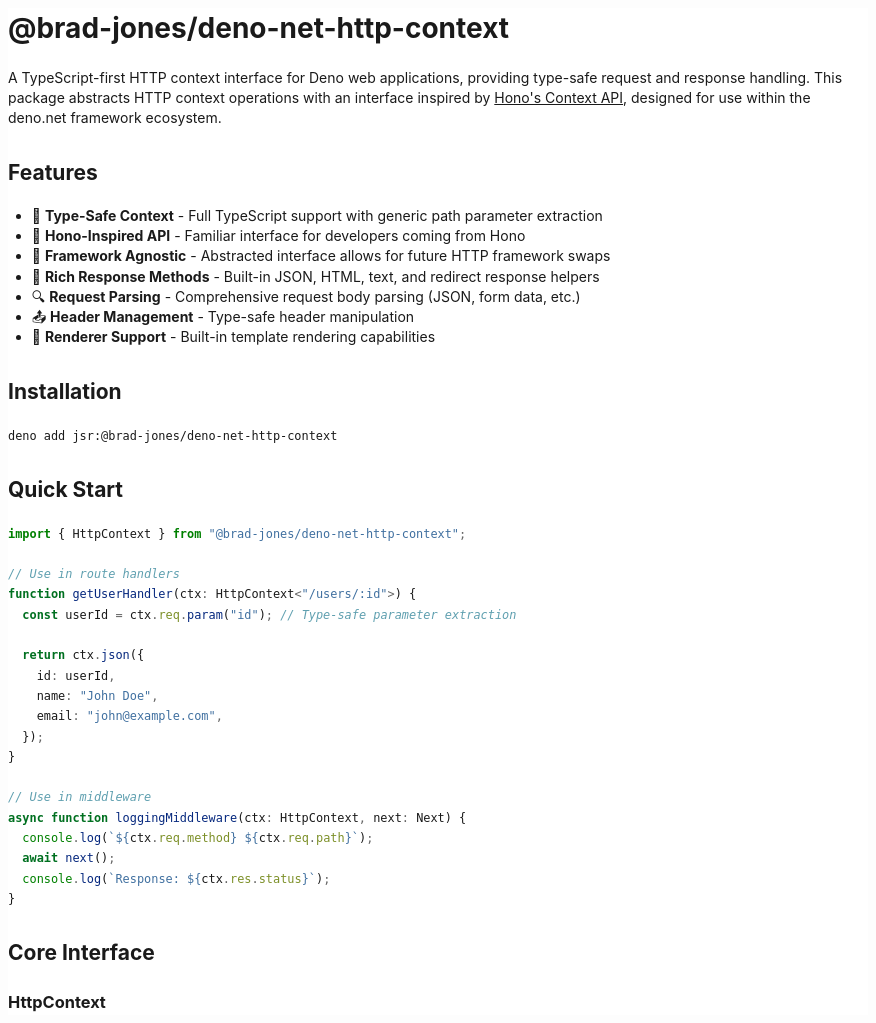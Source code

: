 # @brad-jones/deno-net-http-context

A TypeScript-first HTTP context interface for Deno web applications, providing type-safe
request and response handling. This package abstracts HTTP context operations with an
interface inspired by [Hono's Context API](https://hono.dev/docs/api/context),
designed for use within the deno.net framework ecosystem.

## Features

- 🎯 **Type-Safe Context** - Full TypeScript support with generic path parameter extraction
- 🚀 **Hono-Inspired API** - Familiar interface for developers coming from Hono
- 🔌 **Framework Agnostic** - Abstracted interface allows for future HTTP framework swaps
- 📝 **Rich Response Methods** - Built-in JSON, HTML, text, and redirect response helpers
- 🔍 **Request Parsing** - Comprehensive request body parsing (JSON, form data, etc.)
- 📤 **Header Management** - Type-safe header manipulation
- 🎨 **Renderer Support** - Built-in template rendering capabilities

## Installation

```bash
deno add jsr:@brad-jones/deno-net-http-context
```

## Quick Start

```typescript
import { HttpContext } from "@brad-jones/deno-net-http-context";

// Use in route handlers
function getUserHandler(ctx: HttpContext<"/users/:id">) {
  const userId = ctx.req.param("id"); // Type-safe parameter extraction

  return ctx.json({
    id: userId,
    name: "John Doe",
    email: "john@example.com",
  });
}

// Use in middleware
async function loggingMiddleware(ctx: HttpContext, next: Next) {
  console.log(`${ctx.req.method} ${ctx.req.path}`);
  await next();
  console.log(`Response: ${ctx.res.status}`);
}
```

## Core Interface

### HttpContext
